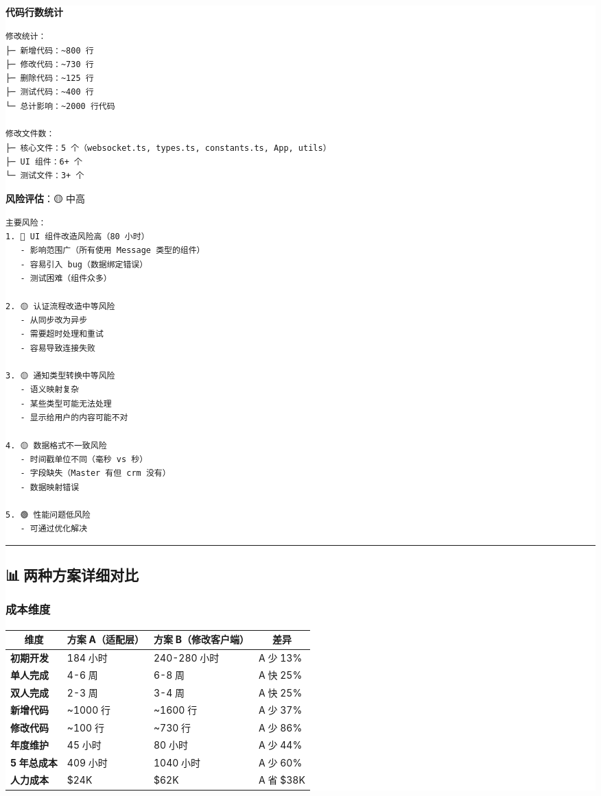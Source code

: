 **代码行数统计**

```
修改统计：
├─ 新增代码：~800 行
├─ 修改代码：~730 行
├─ 删除代码：~125 行
├─ 测试代码：~400 行
└─ 总计影响：~2000 行代码

修改文件数：
├─ 核心文件：5 个（websocket.ts, types.ts, constants.ts, App, utils）
├─ UI 组件：6+ 个
└─ 测试文件：3+ 个
```

**风险评估**：🟡 中高

```
主要风险：
1. 🔴 UI 组件改造风险高（80 小时）
   - 影响范围广（所有使用 Message 类型的组件）
   - 容易引入 bug（数据绑定错误）
   - 测试困难（组件众多）

2. 🟡 认证流程改造中等风险
   - 从同步改为异步
   - 需要超时处理和重试
   - 容易导致连接失败

3. 🟡 通知类型转换中等风险
   - 语义映射复杂
   - 某些类型可能无法处理
   - 显示给用户的内容可能不对

4. 🟡 数据格式不一致风险
   - 时间戳单位不同（毫秒 vs 秒）
   - 字段缺失（Master 有但 crm 没有）
   - 数据映射错误

5. 🟢 性能问题低风险
   - 可通过优化解决
```

---

## 📊 两种方案详细对比

### 成本维度

| 维度 | 方案 A（适配层） | 方案 B（修改客户端） | 差异 |
|------|-------------|------------|------|
| **初期开发** | 184 小时 | 240-280 小时 | A 少 13% |
| **单人完成** | 4-6 周 | 6-8 周 | A 快 25% |
| **双人完成** | 2-3 周 | 3-4 周 | A 快 25% |
| **新增代码** | ~1000 行 | ~1600 行 | A 少 37% |
| **修改代码** | ~100 行 | ~730 行 | A 少 86% |
| **年度维护** | 45 小时 | 80 小时 | A 少 44% |
| **5 年总成本** | 409 小时 | 1040 小时 | A 少 60% |
| **人力成本** | $24K | $62K | A 省 $38K |